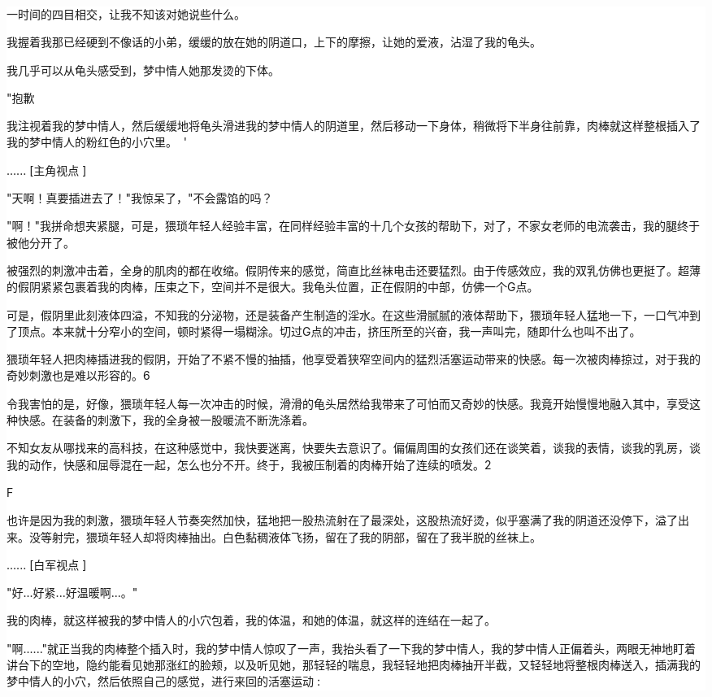 

一时间的四目相交，让我不知该对她说些什么。



我握着我那已经硬到不像话的小弟，缓缓的放在她的阴道口，上下的摩擦，让她的爱液，沾湿了我的龟头。

我几乎可以从龟头感受到，梦中情人她那发烫的下体。



"抱歉



我注视着我的梦中情人，然后缓缓地将龟头滑进我的梦中情人的阴道里，然后移动一下身体，稍微将下半身往前靠，肉棒就这样整根插入了我的梦中情人的粉红色的小穴里。  '



...... [主角视点 ]



"天啊！真要插进去了！"我惊呆了，"不会露馅的吗？



"啊！"我拼命想夹紧腿，可是，猥琐年轻人经验丰富，在同样经验丰富的十几个女孩的帮助下，对了，不家女老师的电流袭击，我的腿终于被他分开了。



被强烈的刺激冲击着，全身的肌肉的都在收缩。假阴传来的感觉，简直比丝袜电击还要猛烈。由于传感效应，我的双乳仿佛也更挺了。超薄的假阴紧紧包裹着我的肉棒，压束之下，空间并不是很大。我龟头位置，正在假阴的中部，仿佛一个G点。



可是，假阴里此刻液体四溢，不知我的分泌物，还是装备产生制造的淫水。在这些滑腻腻的液体帮助下，猥琐年轻人猛地一下，一口气冲到了顶点。本来就十分窄小的空间，顿时紧得一塌糊涂。切过G点的冲击，挤压所至的兴奋，我一声叫完，随即什么也叫不出了。



猥琐年轻人把肉棒插进我的假阴，开始了不紧不慢的抽插，他享受着狭窄空间内的猛烈活塞运动带来的快感。每一次被肉棒掠过，对于我的奇妙刺激也是难以形容的。6



令我害怕的是，好像，猥琐年轻人每一次冲击的时候，滑滑的龟头居然给我带来了可怕而又奇妙的快感。我竟开始慢慢地融入其中，享受这种快感。在装备的刺激下，我的全身被一股暖流不断洗涤着。



不知女友从哪找来的高科技，在这种感觉中，我快要迷离，快要失去意识了。偏偏周围的女孩们还在谈笑着，谈我的表情，谈我的乳房，谈我的动作，快感和屈辱混在一起，怎么也分不开。终于，我被压制着的肉棒开始了连续的喷发。2

F 



也许是因为我的刺激，猥琐年轻人节奏突然加快，猛地把一股热流射在了最深处，这股热流好烫，似乎塞满了我的阴道还没停下，溢了出来。没等射完，猥琐年轻人却将肉棒抽出。白色黏稠液体飞扬，留在了我的阴部，留在了我半脱的丝袜上。



...... [白军视点 ]



"好...好紧...好温暖啊...。"

我的肉棒，就这样被我的梦中情人的小穴包着，我的体温，和她的体温，就这样的连结在一起了。



"啊......"就正当我的肉棒整个插入时，我的梦中情人惊叹了一声，我抬头看了一下我的梦中情人，我的梦中情人正偏着头，两眼无神地盯着讲台下的空地，隐约能看见她那涨红的脸颊，以及听见她，那轻轻的喘息，我轻轻地把肉棒抽开半截，又轻轻地将整根肉棒送入，插满我的梦中情人的小穴，然后依照自己的感觉，进行来回的活塞运动 :
